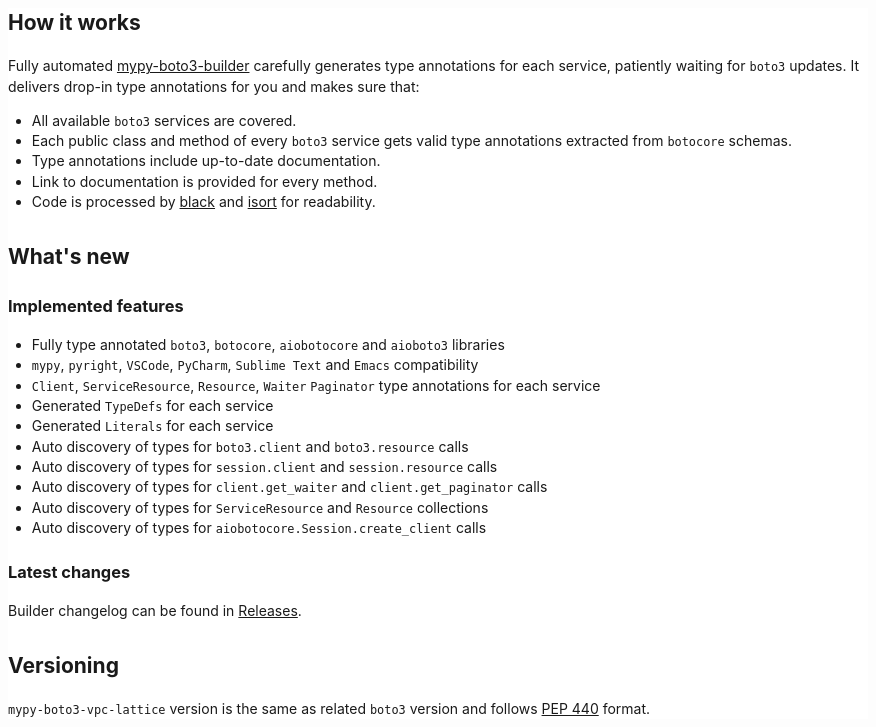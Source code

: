 <a id="how-it-works"></a>

## How it works

Fully automated
[mypy-boto3-builder](https://github.com/youtype/mypy_boto3_builder) carefully
generates type annotations for each service, patiently waiting for `boto3`
updates. It delivers drop-in type annotations for you and makes sure that:

- All available `boto3` services are covered.
- Each public class and method of every `boto3` service gets valid type
  annotations extracted from `botocore` schemas.
- Type annotations include up-to-date documentation.
- Link to documentation is provided for every method.
- Code is processed by [black](https://github.com/psf/black) and
  [isort](https://github.com/PyCQA/isort) for readability.

<a id="what's-new"></a>

## What's new

<a id="implemented-features"></a>

### Implemented features

- Fully type annotated `boto3`, `botocore`, `aiobotocore` and `aioboto3`
  libraries
- `mypy`, `pyright`, `VSCode`, `PyCharm`, `Sublime Text` and `Emacs`
  compatibility
- `Client`, `ServiceResource`, `Resource`, `Waiter` `Paginator` type
  annotations for each service
- Generated `TypeDefs` for each service
- Generated `Literals` for each service
- Auto discovery of types for `boto3.client` and `boto3.resource` calls
- Auto discovery of types for `session.client` and `session.resource` calls
- Auto discovery of types for `client.get_waiter` and `client.get_paginator`
  calls
- Auto discovery of types for `ServiceResource` and `Resource` collections
- Auto discovery of types for `aiobotocore.Session.create_client` calls

<a id="latest-changes"></a>

### Latest changes

Builder changelog can be found in
[Releases](https://github.com/youtype/mypy_boto3_builder/releases).

<a id="versioning"></a>

## Versioning

`mypy-boto3-vpc-lattice` version is the same as related `boto3` version and
follows [PEP 440](https://www.python.org/dev/peps/pep-0440/) format.
